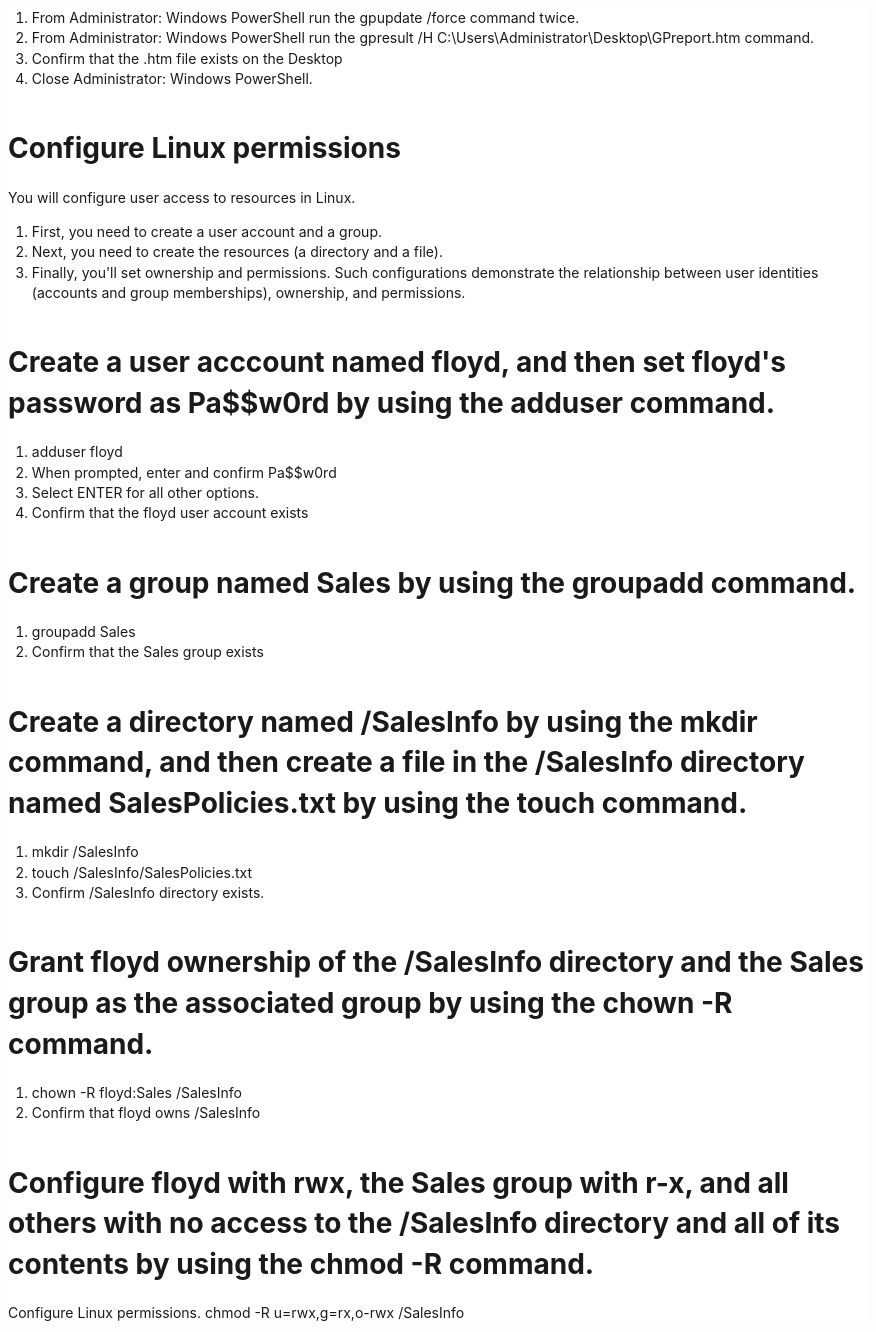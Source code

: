 
1. From Administrator: Windows PowerShell run the gpupdate /force command twice.
2. From Administrator: Windows PowerShell run the gpresult /H C:\Users\Administrator\Desktop\GPreport.htm command.
3. Confirm that the .htm file exists on the Desktop
4. Close Administrator: Windows PowerShell.

# Configure Linux permissions
You will configure user access to resources in Linux. 
1. First, you need to create a user account and a group. 
2. Next, you need to create the resources (a directory and a file). 
3. Finally, you'll set ownership and permissions. Such configurations demonstrate the relationship between user identities (accounts and group memberships), ownership, and permissions.

# Create a user acccount named floyd, and then set floyd's password as Pa$$w0rd by using the adduser command.
1. adduser floyd
2. When prompted, enter and confirm Pa$$w0rd
3. Select ENTER for all other options.
4. Confirm that the floyd user account exists

# Create a group named Sales by using the groupadd command.
1. groupadd Sales
2. Confirm that the Sales group exists

# Create a directory named /SalesInfo by using the mkdir command, and then create a file in the /SalesInfo directory named SalesPolicies.txt by using the touch command.
1. mkdir /SalesInfo
2. touch /SalesInfo/SalesPolicies.txt
3. Confirm /SalesInfo directory exists.

# Grant floyd ownership of the /SalesInfo directory and the Sales group as the associated group by using the chown -R command.
1. chown -R floyd:Sales /SalesInfo
2. Confirm that floyd owns /SalesInfo

# Configure floyd with rwx, the Sales group with r-x, and all others with no access to the /SalesInfo directory and all of its contents by using the chmod -R command.

Configure Linux permissions.
chmod -R u=rwx,g=rx,o-rwx /SalesInfo
